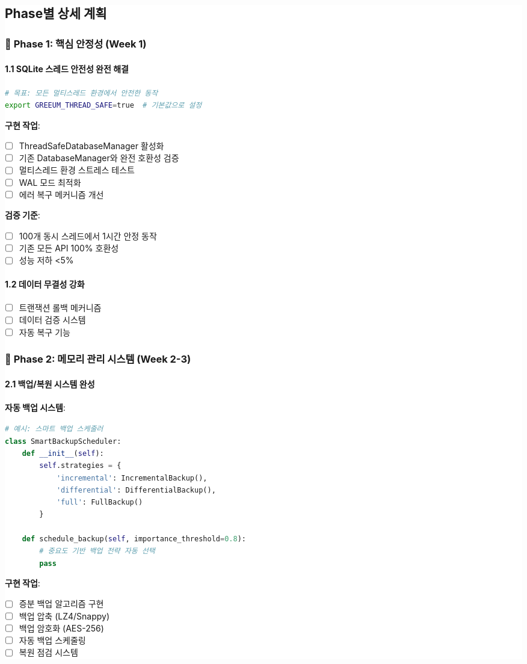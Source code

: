 ## Phase별 상세 계획

### 🔧 **Phase 1: 핵심 안정성 (Week 1)**

#### 1.1 SQLite 스레드 안전성 완전 해결
```bash
# 목표: 모든 멀티스레드 환경에서 안전한 동작
export GREEUM_THREAD_SAFE=true  # 기본값으로 설정
```

**구현 작업**:
- [ ] ThreadSafeDatabaseManager 활성화
- [ ] 기존 DatabaseManager와 완전 호환성 검증
- [ ] 멀티스레드 환경 스트레스 테스트
- [ ] WAL 모드 최적화
- [ ] 에러 복구 메커니즘 개선

**검증 기준**:
- [ ] 100개 동시 스레드에서 1시간 안정 동작
- [ ] 기존 모든 API 100% 호환성
- [ ] 성능 저하 <5%

#### 1.2 데이터 무결성 강화
- [ ] 트랜잭션 롤백 메커니즘
- [ ] 데이터 검증 시스템
- [ ] 자동 복구 기능

### 💾 **Phase 2: 메모리 관리 시스템 (Week 2-3)**

#### 2.1 백업/복원 시스템 완성

**자동 백업 시스템**:
```python
# 예시: 스마트 백업 스케줄러
class SmartBackupScheduler:
    def __init__(self):
        self.strategies = {
            'incremental': IncrementalBackup(),
            'differential': DifferentialBackup(),
            'full': FullBackup()
        }
    
    def schedule_backup(self, importance_threshold=0.8):
        # 중요도 기반 백업 전략 자동 선택
        pass
```

**구현 작업**:
- [ ] 증분 백업 알고리즘 구현
- [ ] 백업 압축 (LZ4/Snappy)
- [ ] 백업 암호화 (AES-256)
- [ ] 자동 백업 스케줄링
- [ ] 복원 점검 시스템
